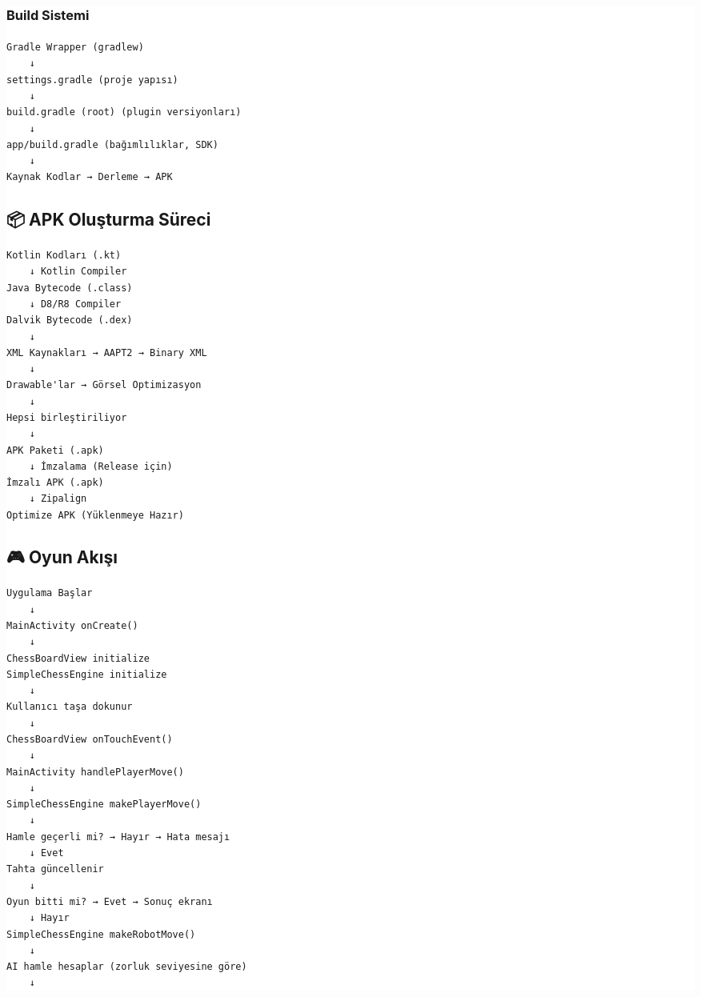### Build Sistemi

```
Gradle Wrapper (gradlew)
    ↓
settings.gradle (proje yapısı)
    ↓
build.gradle (root) (plugin versiyonları)
    ↓
app/build.gradle (bağımlılıklar, SDK)
    ↓
Kaynak Kodlar → Derleme → APK
```

## 📦 APK Oluşturma Süreci

```
Kotlin Kodları (.kt)
    ↓ Kotlin Compiler
Java Bytecode (.class)
    ↓ D8/R8 Compiler
Dalvik Bytecode (.dex)
    ↓
XML Kaynakları → AAPT2 → Binary XML
    ↓
Drawable'lar → Görsel Optimizasyon
    ↓
Hepsi birleştiriliyor
    ↓
APK Paketi (.apk)
    ↓ İmzalama (Release için)
İmzalı APK (.apk)
    ↓ Zipalign
Optimize APK (Yüklenmeye Hazır)
```

## 🎮 Oyun Akışı

```
Uygulama Başlar
    ↓
MainActivity onCreate()
    ↓
ChessBoardView initialize
SimpleChessEngine initialize
    ↓
Kullanıcı taşa dokunur
    ↓
ChessBoardView onTouchEvent()
    ↓
MainActivity handlePlayerMove()
    ↓
SimpleChessEngine makePlayerMove()
    ↓
Hamle geçerli mi? → Hayır → Hata mesajı
    ↓ Evet
Tahta güncellenir
    ↓
Oyun bitti mi? → Evet → Sonuç ekranı
    ↓ Hayır
SimpleChessEngine makeRobotMove()
    ↓
AI hamle hesaplar (zorluk seviyesine göre)
    ↓
```